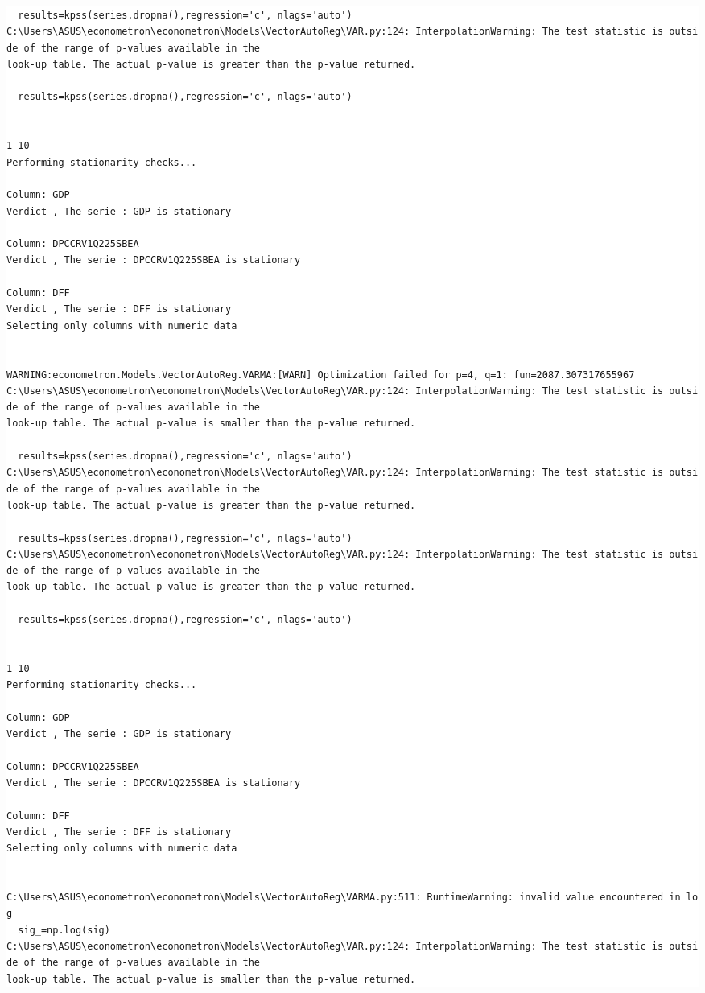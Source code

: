       results=kpss(series.dropna(),regression='c', nlags='auto')
    C:\Users\ASUS\econometron\econometron\Models\VectorAutoReg\VAR.py:124: InterpolationWarning: The test statistic is outside of the range of p-values available in the
    look-up table. The actual p-value is greater than the p-value returned.
    
      results=kpss(series.dropna(),regression='c', nlags='auto')
    

    1 10
    Performing stationarity checks...
    
    Column: GDP
    Verdict , The serie : GDP is stationary
    
    Column: DPCCRV1Q225SBEA
    Verdict , The serie : DPCCRV1Q225SBEA is stationary
    
    Column: DFF
    Verdict , The serie : DFF is stationary
    Selecting only columns with numeric data
    

    WARNING:econometron.Models.VectorAutoReg.VARMA:[WARN] Optimization failed for p=4, q=1: fun=2087.307317655967
    C:\Users\ASUS\econometron\econometron\Models\VectorAutoReg\VAR.py:124: InterpolationWarning: The test statistic is outside of the range of p-values available in the
    look-up table. The actual p-value is smaller than the p-value returned.
    
      results=kpss(series.dropna(),regression='c', nlags='auto')
    C:\Users\ASUS\econometron\econometron\Models\VectorAutoReg\VAR.py:124: InterpolationWarning: The test statistic is outside of the range of p-values available in the
    look-up table. The actual p-value is greater than the p-value returned.
    
      results=kpss(series.dropna(),regression='c', nlags='auto')
    C:\Users\ASUS\econometron\econometron\Models\VectorAutoReg\VAR.py:124: InterpolationWarning: The test statistic is outside of the range of p-values available in the
    look-up table. The actual p-value is greater than the p-value returned.
    
      results=kpss(series.dropna(),regression='c', nlags='auto')
    

    1 10
    Performing stationarity checks...
    
    Column: GDP
    Verdict , The serie : GDP is stationary
    
    Column: DPCCRV1Q225SBEA
    Verdict , The serie : DPCCRV1Q225SBEA is stationary
    
    Column: DFF
    Verdict , The serie : DFF is stationary
    Selecting only columns with numeric data
    

    C:\Users\ASUS\econometron\econometron\Models\VectorAutoReg\VARMA.py:511: RuntimeWarning: invalid value encountered in log
      sig_=np.log(sig)
    C:\Users\ASUS\econometron\econometron\Models\VectorAutoReg\VAR.py:124: InterpolationWarning: The test statistic is outside of the range of p-values available in the
    look-up table. The actual p-value is smaller than the p-value returned.
    